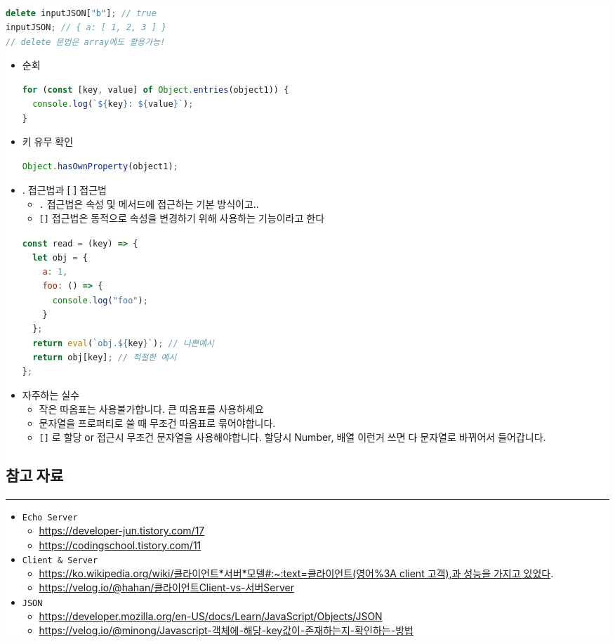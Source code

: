   ```jsx
  delete inputJSON["b"]; // true
  inputJSON; // { a: [ 1, 2, 3 ] }
  // delete 문법은 array에도 활용가능!
  ```
- 순회
  ```jsx
  for (const [key, value] of Object.entries(object1)) {
    console.log(`${key}: ${value}`);
  }
  ```
- 키 유무 확인
  ```jsx
  Object.hasOwnProperty(object1);
  ```
- . 접근법과 [ ] 접근법
  - `.` 접근법은 속성 및 메서드에 접근하는 기본 방식이고..
  - `[]` 접근법은 동적으로 속성을 변경하기 위해 사용하는 기능이라고 한다
  ```jsx
  const read = (key) => {
    let obj = {
      a: 1,
      foo: () => {
        console.log("foo");
      }
    };
    return eval(`obj.${key}`); // 나쁜예시
    return obj[key]; // 적절한 예시
  };
  ```
- 자주하는 실수
  - 작은 따옴표는 사용불가합니다. 큰 따옴표를 사용하세요
  - 문자열을 프로퍼티로 쓸 때 무조건 따옴표로 묶어야합니다.
  - `[]` 로 할당 or 접근시 무조건 문자열을 사용해야합니다. 할당시 Number, 배열 이런거 쓰면 다 문자열로 바뀌어서 들어갑니다.

## 참고 자료

<hr />

- `Echo Server`
  - https://developer-jun.tistory.com/17
  - https://codingschool.tistory.com/11
- `Client & Server`
  - [https://ko.wikipedia.org/wiki/클라이언트*서버*모델#:~:text=클라이언트(영어%3A client 고객),과 성능을 가지고 있었다](<https://ko.wikipedia.org/wiki/%ED%81%B4%EB%9D%BC%EC%9D%B4%EC%96%B8%ED%8A%B8_%EC%84%9C%EB%B2%84_%EB%AA%A8%EB%8D%B8#:~:text=%ED%81%B4%EB%9D%BC%EC%9D%B4%EC%96%B8%ED%8A%B8(%EC%98%81%EC%96%B4%3A%20client%20%EA%B3%A0%EA%B0%9D),%EA%B3%BC%20%EC%84%B1%EB%8A%A5%EC%9D%84%20%EA%B0%80%EC%A7%80%EA%B3%A0%20%EC%9E%88%EC%97%88%EB%8B%A4>).
  - https://velog.io/@hahan/클라이언트Client-vs-서버Server
- `JSON`
  - https://developer.mozilla.org/en-US/docs/Learn/JavaScript/Objects/JSON
  - https://velog.io/@minong/Javascript-객체에-해당-key값이-존재하는지-확인하는-방법
